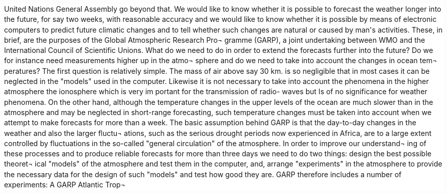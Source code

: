 United Nations General Assembly go
beyond that. We would like to know
whether it is possible to forecast the
weather longer into the future, for say
two weeks, with reasonable accuracy
and we would like to know whether it
is possible by means of electronic
computers to predict future climatic
changes and to tell whether such
changes are natural or caused by
man's activities.
These, in brief, are the purposes of
the Global Atmospheric Research Pro¬
gramme (GARP), a joint undertaking
between WMO and the International
Council of Scientific Unions.
What do we need to do in order to
extend the forecasts further into the
future? Do we for instance need
measurements higher up in the atmo¬
sphere and do we need to take into
account the changes in ocean tem¬
peratures?
The first question is relatively simple.
The mass of air above say 30 km. is
so negligible that in most cases it
can be neglected in the "models" used
in the computer. Likewise it is not
necessary to take into account the
phenomena in the higher atmosphere
the ionosphere which is very im
portant for the transmission of radio-
waves but Is of no significance for
weather phenomena.
On the other hand, although the
temperature changes in the upper
levels of the ocean are much slower
than in the atmosphere and may be
neglected in short-range forecasting,
such temperature changes must be
taken into account when we attempt
to make forecasts for more than a
week.
The basic assumption behind GARP
is that the day-to-day changes in the
weather and also the larger fluctu¬
ations, such as the serious drought
periods now experienced in Africa,
are to a large extent controlled by
fluctuations in the so-called "general
circulation" of the atmosphere.
In order to improve our understand¬
ing of these processes and to produce
reliable forecasts for more than three
days we need to do two things:
design the best possible theoret¬
ical "models" of the atmosphere and
test them in the computer, and,
arrange "experiments" in the
atmosphere to provide the necessary
data for the design of such "models"
and test how good they are.
GARP therefore includes a number
of experiments: A GARP Atlantic Trop¬